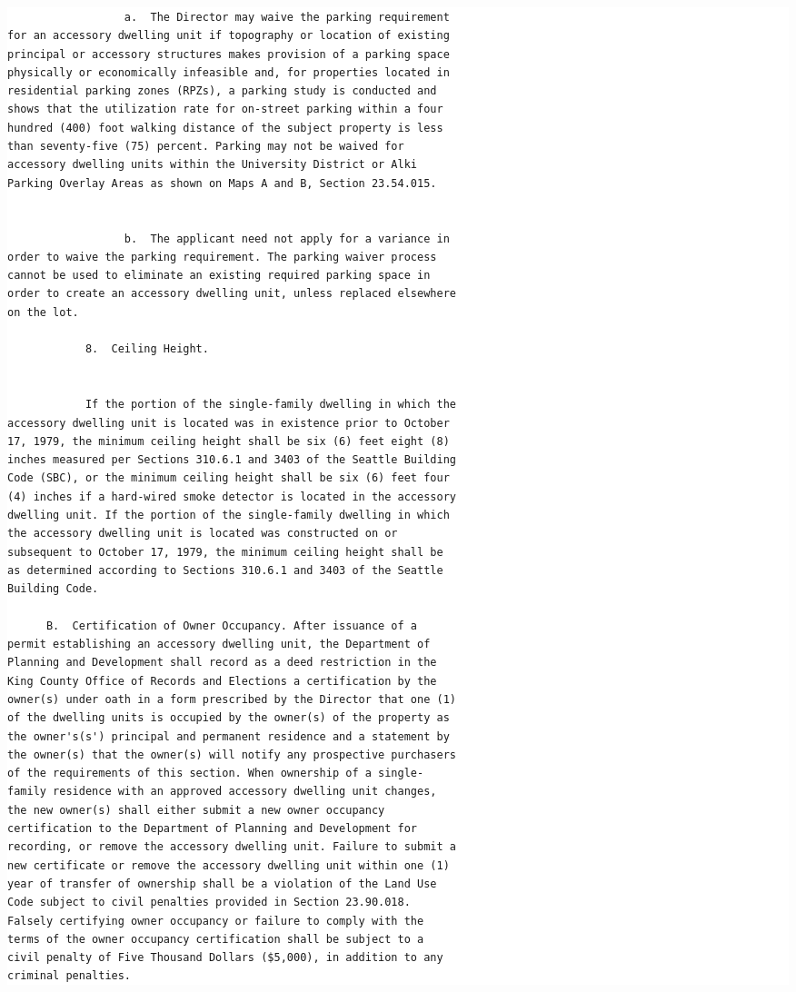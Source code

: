   
                      a.  The Director may waive the parking requirement  
    for an accessory dwelling unit if topography or location of existing  
    principal or accessory structures makes provision of a parking space  
    physically or economically infeasible and, for properties located in  
    residential parking zones (RPZs), a parking study is conducted and  
    shows that the utilization rate for on-street parking within a four  
    hundred (400) foot walking distance of the subject property is less  
    than seventy-five (75) percent. Parking may not be waived for  
    accessory dwelling units within the University District or Alki  
    Parking Overlay Areas as shown on Maps A and B, Section 23.54.015.  
  
  
                      b.  The applicant need not apply for a variance in  
    order to waive the parking requirement. The parking waiver process  
    cannot be used to eliminate an existing required parking space in  
    order to create an accessory dwelling unit, unless replaced elsewhere  
    on the lot.  
  
                8.  Ceiling Height.  
  
  
                If the portion of the single-family dwelling in which the  
    accessory dwelling unit is located was in existence prior to October  
    17, 1979, the minimum ceiling height shall be six (6) feet eight (8)  
    inches measured per Sections 310.6.1 and 3403 of the Seattle Building  
    Code (SBC), or the minimum ceiling height shall be six (6) feet four  
    (4) inches if a hard-wired smoke detector is located in the accessory  
    dwelling unit. If the portion of the single-family dwelling in which  
    the accessory dwelling unit is located was constructed on or  
    subsequent to October 17, 1979, the minimum ceiling height shall be  
    as determined according to Sections 310.6.1 and 3403 of the Seattle  
    Building Code.  
  
          B.  Certification of Owner Occupancy. After issuance of a  
    permit establishing an accessory dwelling unit, the Department of  
    Planning and Development shall record as a deed restriction in the  
    King County Office of Records and Elections a certification by the  
    owner(s) under oath in a form prescribed by the Director that one (1)  
    of the dwelling units is occupied by the owner(s) of the property as  
    the owner's(s') principal and permanent residence and a statement by  
    the owner(s) that the owner(s) will notify any prospective purchasers  
    of the requirements of this section. When ownership of a single-  
    family residence with an approved accessory dwelling unit changes,  
    the new owner(s) shall either submit a new owner occupancy  
    certification to the Department of Planning and Development for  
    recording, or remove the accessory dwelling unit. Failure to submit a  
    new certificate or remove the accessory dwelling unit within one (1)  
    year of transfer of ownership shall be a violation of the Land Use  
    Code subject to civil penalties provided in Section 23.90.018.  
    Falsely certifying owner occupancy or failure to comply with the  
    terms of the owner occupancy certification shall be subject to a  
    civil penalty of Five Thousand Dollars ($5,000), in addition to any  
    criminal penalties.  
  